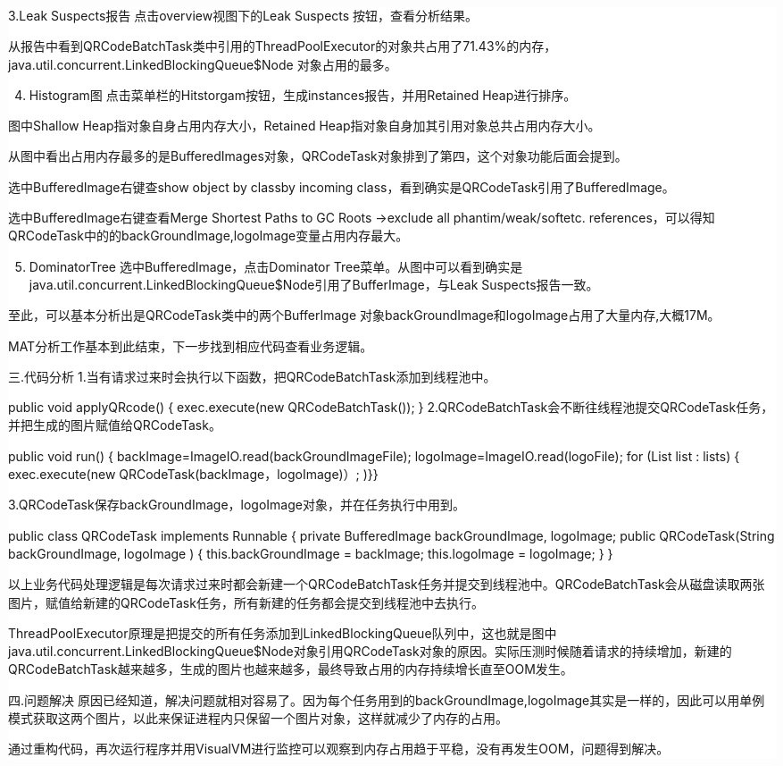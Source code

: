 3.Leak Suspects报告
点击overview视图下的Leak Suspects 按钮，查看分析结果。

从报告中看到QRCodeBatchTask类中引用的ThreadPoolExecutor的对象共占用了71.43%的内存，java.util.concurrent.LinkedBlockingQueue$Node 对象占用的最多。

4. Histogram图
点击菜单栏的Hitstorgam按钮，生成instances报告，并用Retained Heap进行排序。

图中Shallow Heap指对象自身占用内存大小，Retained Heap指对象自身加其引用对象总共占用内存大小。

从图中看出占用内存最多的是BufferedImages对象，QRCodeTask对象排到了第四，这个对象功能后面会提到。

选中BufferedImage右键查show object by classby incoming class，看到确实是QRCodeTask引用了BufferedImage。

选中BufferedImage右键查看Merge Shortest Paths to GC Roots ->exclude all phantim/weak/softetc. references，可以得知QRCodeTask中的的backGroundImage,logoImage变量占用内存最大。


5. DominatorTree
选中BufferedImage，点击Dominator Tree菜单。从图中可以看到确实是java.util.concurrent.LinkedBlockingQueue$Node引用了BufferImage，与Leak Suspects报告一致。

至此，可以基本分析出是QRCodeTask类中的两个BufferImage 对象backGroundImage和logoImage占用了大量内存,大概17M。

MAT分析工作基本到此结束，下一步找到相应代码查看业务逻辑。

三.代码分析
1.当有请求过来时会执行以下函数，把QRCodeBatchTask添加到线程池中。

 public void applyQRcode() {
    exec.execute(new QRCodeBatchTask());
  }
2.QRCodeBatchTask会不断往线程池提交QRCodeTask任务，并把生成的图片赋值给QRCodeTask。

public void run() {
		backImage=ImageIO.read(backGroundImageFile);
		logoImage=ImageIO.read(logoFile);
		for (List list : lists) {
			exec.execute(new QRCodeTask(backImage，logoImage)）;
)}}

3.QRCodeTask保存backGroundImage，logoImage对象，并在任务执行中用到。

 public class QRCodeTask implements Runnable {
    private BufferedImage backGroundImage, logoImage;
    public QRCodeTask(String backGroundImage, logoImage ) {
        this.backGroundImage = backImage;
        this.logoImage = logoImage;
    }
}

以上业务代码处理逻辑是每次请求过来时都会新建一个QRCodeBatchTask任务并提交到线程池中。QRCodeBatchTask会从磁盘读取两张图片，赋值给新建的QRCodeTask任务，所有新建的任务都会提交到线程池中去执行。

ThreadPoolExecutor原理是把提交的所有任务添加到LinkedBlockingQueue队列中，这也就是图中java.util.concurrent.LinkedBlockingQueue$Node对象引用QRCodeTask对象的原因。实际压测时候随着请求的持续增加，新建的QRCodeBatchTask越来越多，生成的图片也越来越多，最终导致占用的内存持续增长直至OOM发生。

四.问题解决
原因已经知道，解决问题就相对容易了。因为每个任务用到的backGroundImage,logoImage其实是一样的，因此可以用单例模式获取这两个图片，以此来保证进程内只保留一个图片对象，这样就减少了内存的占用。

通过重构代码，再次运行程序并用VisualVM进行监控可以观察到内存占用趋于平稳，没有再发生OOM，问题得到解决。
